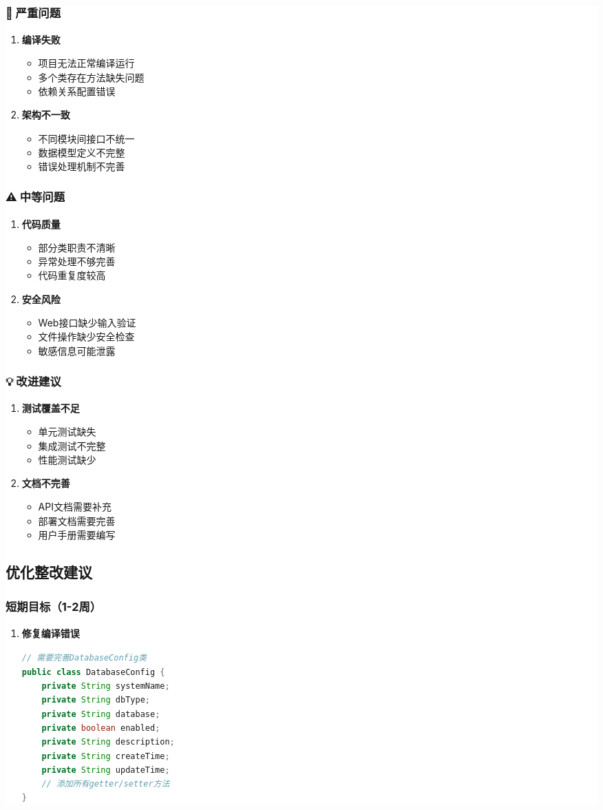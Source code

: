 ### 🚨 严重问题
1. **编译失败**
   - 项目无法正常编译运行
   - 多个类存在方法缺失问题
   - 依赖关系配置错误

2. **架构不一致**
   - 不同模块间接口不统一
   - 数据模型定义不完整
   - 错误处理机制不完善

### ⚠️ 中等问题
1. **代码质量**
   - 部分类职责不清晰
   - 异常处理不够完善
   - 代码重复度较高

2. **安全风险**
   - Web接口缺少输入验证
   - 文件操作缺少安全检查
   - 敏感信息可能泄露

### 💡 改进建议
1. **测试覆盖不足**
   - 单元测试缺失
   - 集成测试不完整
   - 性能测试缺少

2. **文档不完善**
   - API文档需要补充
   - 部署文档需要完善
   - 用户手册需要编写

## 优化整改建议

### 短期目标（1-2周）
1. **修复编译错误**
   ```java
   // 需要完善DatabaseConfig类
   public class DatabaseConfig {
       private String systemName;
       private String dbType;
       private String database;
       private boolean enabled;
       private String description;
       private String createTime;
       private String updateTime;
       // 添加所有getter/setter方法
   }
   ```
